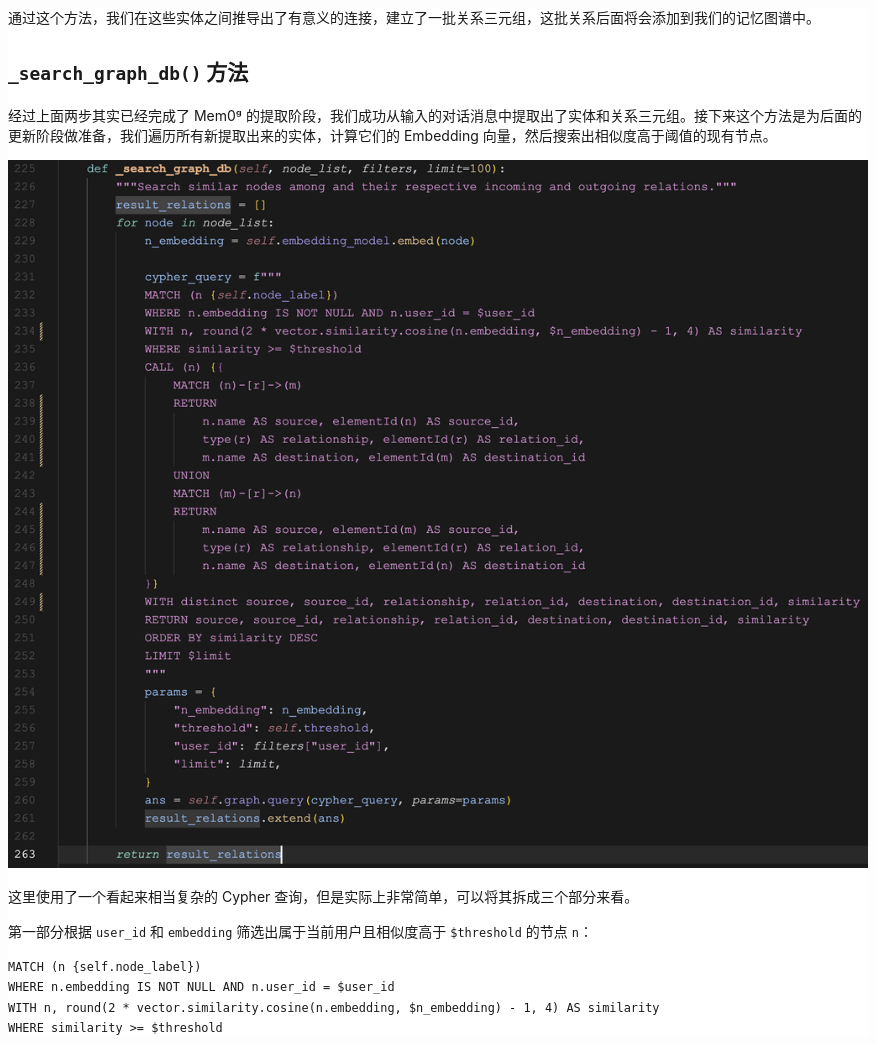 通过这个方法，我们在这些实体之间推导出了有意义的连接，建立了一批关系三元组，这批关系后面将会添加到我们的记忆图谱中。

## `_search_graph_db()` 方法

经过上面两步其实已经完成了 Mem0ᵍ 的提取阶段，我们成功从输入的对话消息中提取出了实体和关系三元组。接下来这个方法是为后面的更新阶段做准备，我们遍历所有新提取出来的实体，计算它们的 Embedding 向量，然后搜索出相似度高于阈值的现有节点。

![](./images/mem0-search-graph-db.png)

这里使用了一个看起来相当复杂的 Cypher 查询，但是实际上非常简单，可以将其拆成三个部分来看。

第一部分根据 `user_id` 和 `embedding` 筛选出属于当前用户且相似度高于 `$threshold` 的节点 `n`：

```
MATCH (n {self.node_label})
WHERE n.embedding IS NOT NULL AND n.user_id = $user_id
WITH n, round(2 * vector.similarity.cosine(n.embedding, $n_embedding) - 1, 4) AS similarity
WHERE similarity >= $threshold
```
